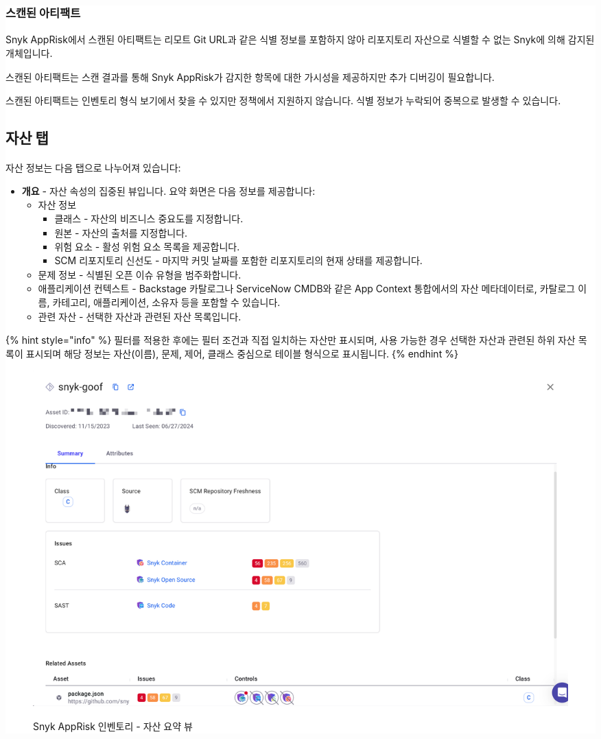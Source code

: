 ### 스캔된 아티팩트

Snyk AppRisk에서 스캔된 아티팩트는 리모트 Git URL과 같은 식별 정보를 포함하지 않아 리포지토리 자산으로 식별할 수 없는 Snyk에 의해 감지된 개체입니다.

스캔된 아티팩트는 스캔 결과를 통해 Snyk AppRisk가 감지한 항목에 대한 가시성을 제공하지만 추가 디버깅이 필요합니다.

스캔된 아티팩트는 인벤토리 형식 보기에서 찾을 수 있지만 정책에서 지원하지 않습니다. 식별 정보가 누락되어 중복으로 발생할 수 있습니다.

## 자산 탭

자산 정보는 다음 탭으로 나누어져 있습니다:

- **개요** - 자산 속성의 집중된 뷰입니다. 요약 화면은 다음 정보를 제공합니다:
  - 자산 정보
    - 클래스 - 자산의 비즈니스 중요도를 지정합니다.
    - 원본 - 자산의 출처를 지정합니다.
    - 위험 요소 - 활성 위험 요소 목록을 제공합니다.
    - SCM 리포지토리 신선도 - 마지막 커밋 날짜를 포함한 리포지토리의 현재 상태를 제공합니다.
  - 문제 정보 - 식별된 오픈 이슈 유형을 범주화합니다.
  - 애플리케이션 컨텍스트 - Backstage 카탈로그나 ServiceNow CMDB와 같은 App Context 통합에서의 자산 메타데이터로, 카탈로그 이름, 카테고리, 애플리케이션, 소유자 등을 포함할 수 있습니다.
  - 관련 자산 - 선택한 자산과 관련된 자산 목록입니다.

{% hint style="info" %}
필터를 적용한 후에는 필터 조건과 직접 일치하는 자산만 표시되며, 사용 가능한 경우 선택한 자산과 관련된 하위 자산 목록이 표시되며 해당 정보는 자산(이름), 문제, 제어, 클래스 중심으로 테이블 형식으로 표시됩니다.
{% endhint %}

<figure><img src="../.gitbook/assets/image (493).png" alt="Snyk AppRisk 인벤토리 - 자산 요약 뷰"><figcaption><p>Snyk AppRisk 인벤토리 - 자산 요약 뷰</p></figcaption></figure>
